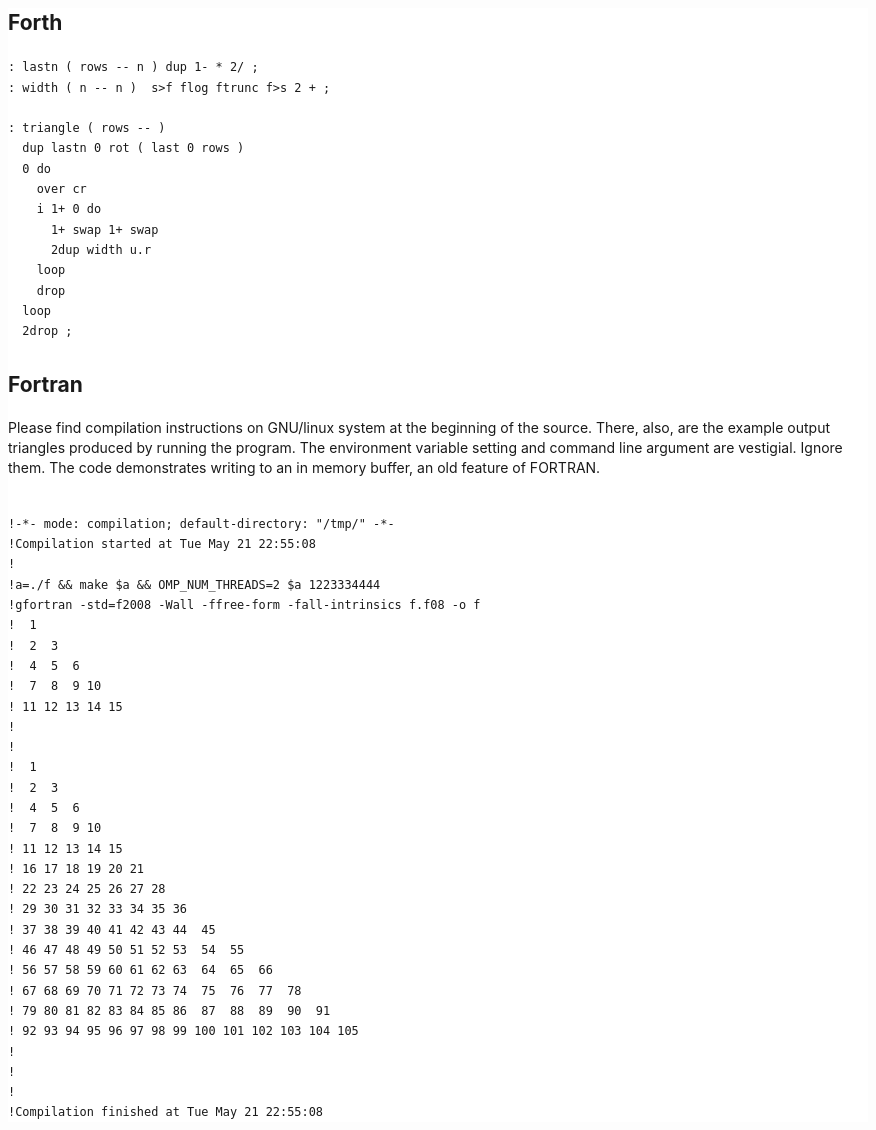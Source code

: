 

## Forth


```forth
: lastn ( rows -- n ) dup 1- * 2/ ;
: width ( n -- n )  s>f flog ftrunc f>s 2 + ;

: triangle ( rows -- )
  dup lastn 0 rot ( last 0 rows )
  0 do
    over cr
    i 1+ 0 do
      1+ swap 1+ swap
      2dup width u.r
    loop
    drop
  loop
  2drop ;

```



## Fortran


Please find compilation instructions on GNU/linux system at the beginning of the source.  There, also, are the example output triangles produced by running the program.  The environment variable setting and command line argument are vestigial.  Ignore them.  The code demonstrates writing to an in memory buffer, an old feature of FORTRAN.

```FORTRAN

!-*- mode: compilation; default-directory: "/tmp/" -*-
!Compilation started at Tue May 21 22:55:08
!
!a=./f && make $a && OMP_NUM_THREADS=2 $a 1223334444
!gfortran -std=f2008 -Wall -ffree-form -fall-intrinsics f.f08 -o f
!  1
!  2  3
!  4  5  6
!  7  8  9 10
! 11 12 13 14 15
!
!
!  1
!  2  3
!  4  5  6
!  7  8  9 10
! 11 12 13 14 15
! 16 17 18 19 20 21
! 22 23 24 25 26 27 28
! 29 30 31 32 33 34 35 36
! 37 38 39 40 41 42 43 44  45
! 46 47 48 49 50 51 52 53  54  55
! 56 57 58 59 60 61 62 63  64  65  66
! 67 68 69 70 71 72 73 74  75  76  77  78
! 79 80 81 82 83 84 85 86  87  88  89  90  91
! 92 93 94 95 96 97 98 99 100 101 102 103 104 105
!
!
!
!Compilation finished at Tue May 21 22:55:08

```